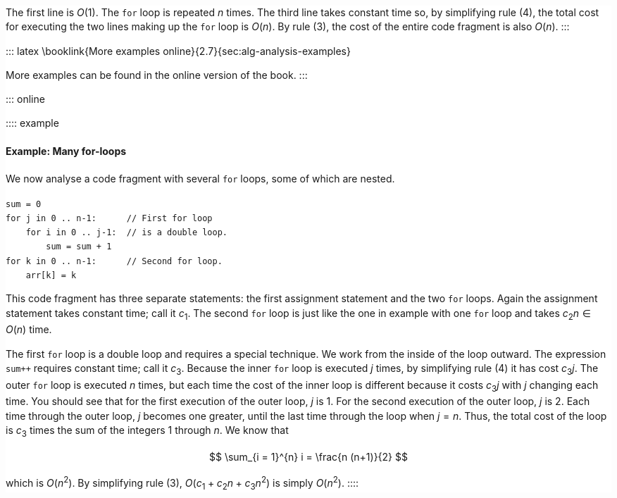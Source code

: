The first line is $O(1)$. The `for` loop is repeated $n$ times. The
third line takes constant time so, by simplifying rule (4), the total
cost for executing the two lines making up the `for` loop is
$O(n)$. By rule (3), the cost of the entire code fragment is also
$O(n)$.
:::

::: latex
\booklink{More examples online}{2.7}{sec:alg-analysis-examples}

More examples can be found in the online version of the book.
:::

::: online

:::: example
#### Example: Many for-loops

We now analyse a code fragment with several `for` loops, some of which
are nested.


    sum = 0
    for j in 0 .. n-1:      // First for loop
        for i in 0 .. j-1:  // is a double loop.
            sum = sum + 1
    for k in 0 .. n-1:      // Second for loop.
        arr[k] = k


This code fragment has three separate statements: the first assignment
statement and the two `for` loops. Again the assignment statement takes
constant time; call it $c_1$.
The second `for` loop is just like the one in example with one `for` loop and takes $c_2 n \in O(n)$ time.

The first `for` loop is a double loop and requires a special technique.
We work from the inside of the loop outward. The expression `sum++`
requires constant time; call it $c_3$. Because the inner `for` loop is
executed $j$ times, by simplifying rule (4) it has cost $c_3j$. The
outer `for` loop is executed $n$ times, but each time the cost of the
inner loop is different because it costs $c_3j$ with $j$ changing each
time. You should see that for the first execution of the outer loop, $j$
is 1. For the second execution of the outer loop, $j$ is 2. Each time
through the outer loop, $j$ becomes one greater, until the last time
through the loop when $j = n$. Thus, the total cost of the loop is $c_3$
times the sum of the integers 1 through $n$. We know that

$$
\sum_{i = 1}^{n} i = \frac{n (n+1)}{2}
$$

which is $O(n^2)$. By simplifying rule (3),
$O(c_1 + c_2 n + c_3 n^2)$ is simply $O(n^2)$.
::::
